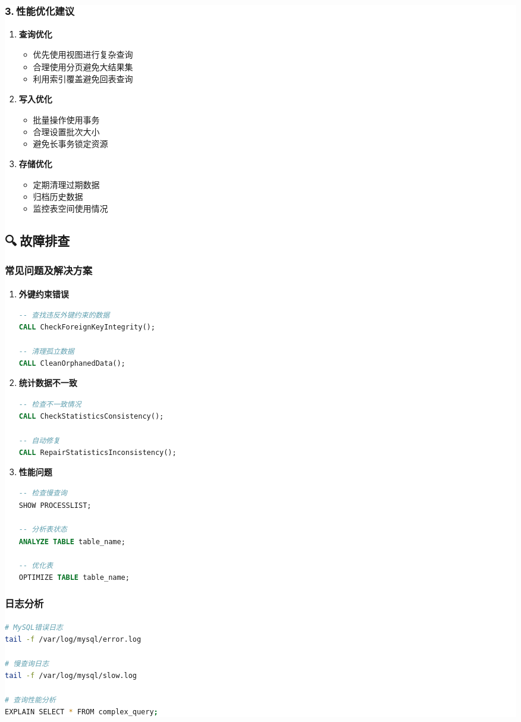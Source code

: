 ### 3. 性能优化建议

1. **查询优化**
   - 优先使用视图进行复杂查询
   - 合理使用分页避免大结果集
   - 利用索引覆盖避免回表查询

2. **写入优化**
   - 批量操作使用事务
   - 合理设置批次大小
   - 避免长事务锁定资源

3. **存储优化**
   - 定期清理过期数据
   - 归档历史数据
   - 监控表空间使用情况

## 🔍 故障排查

### 常见问题及解决方案

1. **外键约束错误**
   ```sql
   -- 查找违反外键约束的数据
   CALL CheckForeignKeyIntegrity();
   
   -- 清理孤立数据
   CALL CleanOrphanedData();
   ```

2. **统计数据不一致**
   ```sql
   -- 检查不一致情况
   CALL CheckStatisticsConsistency();
   
   -- 自动修复
   CALL RepairStatisticsInconsistency();
   ```

3. **性能问题**
   ```sql
   -- 检查慢查询
   SHOW PROCESSLIST;
   
   -- 分析表状态
   ANALYZE TABLE table_name;
   
   -- 优化表
   OPTIMIZE TABLE table_name;
   ```

### 日志分析

```bash
# MySQL错误日志
tail -f /var/log/mysql/error.log

# 慢查询日志
tail -f /var/log/mysql/slow.log

# 查询性能分析
EXPLAIN SELECT * FROM complex_query;
```
